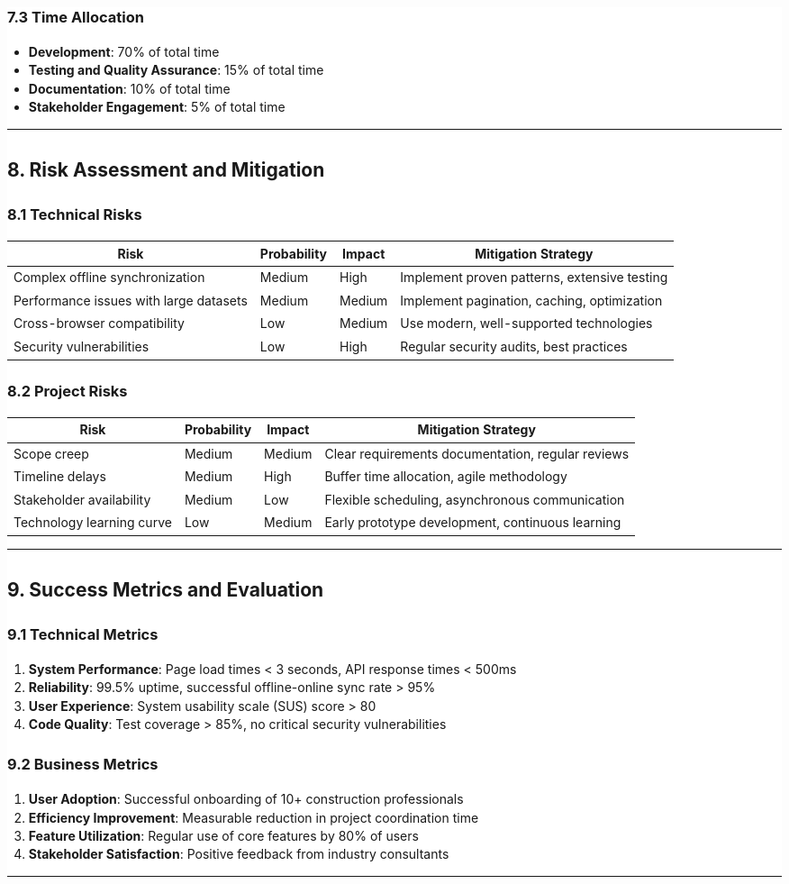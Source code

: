 ### 7.3 Time Allocation

- **Development**: 70% of total time
- **Testing and Quality Assurance**: 15% of total time
- **Documentation**: 10% of total time
- **Stakeholder Engagement**: 5% of total time

---

## 8. Risk Assessment and Mitigation

### 8.1 Technical Risks

| Risk | Probability | Impact | Mitigation Strategy |
|------|-------------|---------|-------------------|
| Complex offline synchronization | Medium | High | Implement proven patterns, extensive testing |
| Performance issues with large datasets | Medium | Medium | Implement pagination, caching, optimization |
| Cross-browser compatibility | Low | Medium | Use modern, well-supported technologies |
| Security vulnerabilities | Low | High | Regular security audits, best practices |

### 8.2 Project Risks

| Risk | Probability | Impact | Mitigation Strategy |
|------|-------------|---------|-------------------|
| Scope creep | Medium | Medium | Clear requirements documentation, regular reviews |
| Timeline delays | Medium | High | Buffer time allocation, agile methodology |
| Stakeholder availability | Medium | Low | Flexible scheduling, asynchronous communication |
| Technology learning curve | Low | Medium | Early prototype development, continuous learning |

---

## 9. Success Metrics and Evaluation

### 9.1 Technical Metrics

1. **System Performance**: Page load times < 3 seconds, API response times < 500ms
2. **Reliability**: 99.5% uptime, successful offline-online sync rate > 95%
3. **User Experience**: System usability scale (SUS) score > 80
4. **Code Quality**: Test coverage > 85%, no critical security vulnerabilities

### 9.2 Business Metrics

1. **User Adoption**: Successful onboarding of 10+ construction professionals
2. **Efficiency Improvement**: Measurable reduction in project coordination time
3. **Feature Utilization**: Regular use of core features by 80% of users
4. **Stakeholder Satisfaction**: Positive feedback from industry consultants

---